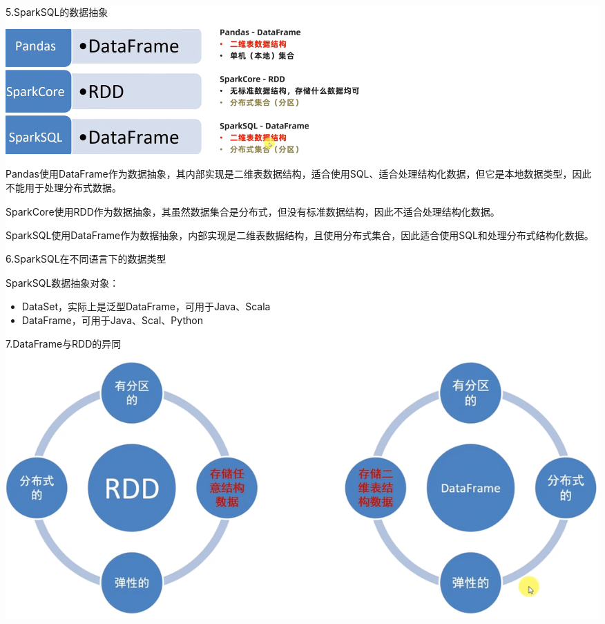 

5.SparkSQL的数据抽象

 <img src="Image/image-20230808170450384.png" alt="image-20230808170450384" style="zoom: 50%;" />

Pandas使用DataFrame作为数据抽象，其内部实现是二维表数据结构，适合使用SQL、适合处理结构化数据，但它是本地数据类型，因此不能用于处理分布式数据。

SparkCore使用RDD作为数据抽象，其虽然数据集合是分布式，但没有标准数据结构，因此不适合处理结构化数据。

SparkSQL使用DataFrame作为数据抽象，内部实现是二维表数据结构，且使用分布式集合，因此适合使用SQL和处理分布式结构化数据。



6.SparkSQL在不同语言下的数据类型

SparkSQL数据抽象对象：

- DataSet，实际上是泛型DataFrame，可用于Java、Scala
- DataFrame，可用于Java、Scal、Python



7.DataFrame与RDD的异同

![image-20230808171129101](Image/image-20230808171129101.png)
